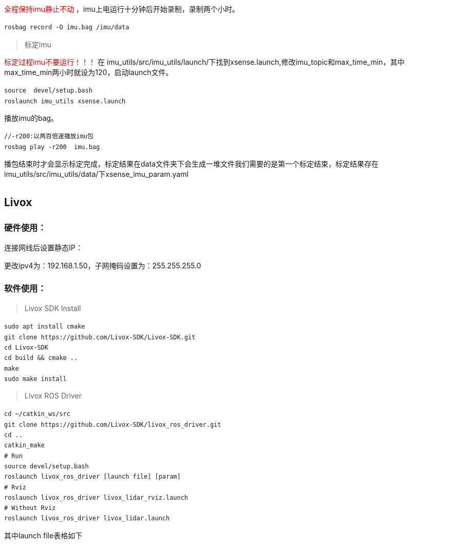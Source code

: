 <font color='red'> 全程保持imu静止不动 </font>，imu上电运行十分钟后开始录制，录制两个小时。
```
rosbag record -O imu.bag /imu/data
```
>标定imu

<font color='red'> 标定过程imu不要运行！！！ </font>在 imu_utils/src/imu_utils/launch/下找到xsense.launch,修改imu_topic和max_time_min，其中max_time_min两小时就设为120，启动launch文件。
```
source  devel/setup.bash
roslaunch imu_utils xsense.launch
```
播放imu的bag。
```
//-r200:以两百倍速播放imu包
rosbag play -r200  imu.bag
```
播包结束时才会显示标定完成，标定结果在data文件夹下会生成一堆文件我们需要的是第一个标定结束，标定结果存在imu_utils/src/imu_utils/data/下xsense_imu_param.yaml

## Livox
### 硬件使用：

连接网线后设置静态IP：

更改ipv4为：192.168.1.50，子网掩码设置为：255.255.255.0

### 软件使用：
>Livox SDK Install
```
sudo apt install cmake
git clone https://github.com/Livox-SDK/Livox-SDK.git
cd Livox-SDK
cd build && cmake ..
make
sudo make install
```
>Livox ROS Driver
```
cd ~/catkin_ws/src
git clone https://github.com/Livox-SDK/livox_ros_driver.git
cd ..
catkin_make
# Run
source devel/setup.bash
roslaunch livox_ros_driver [launch file] [param]
# Rviz
roslaunch livox_ros_driver livox_lidar_rviz.launch
# Without Rviz
roslaunch livox_ros_driver livox_lidar.launch
```
其中launch file表格如下
